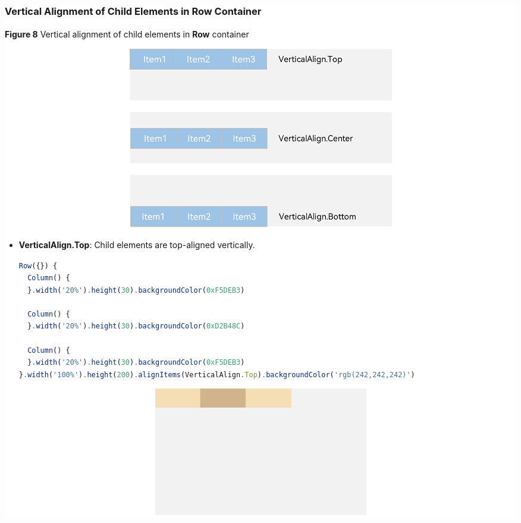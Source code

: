 
### Vertical Alignment of Child Elements in Row Container

  **Figure 8** Vertical alignment of child elements in **Row** container 

<div style="text-align:center">
    <img src='../images/image-basic/image55.png'>
</div>

- **VerticalAlign.Top**: Child elements are top-aligned vertically.

  ```ts
  Row({}) {
    Column() {
    }.width('20%').height(30).backgroundColor(0xF5DEB3)

    Column() {
    }.width('20%').height(30).backgroundColor(0xD2B48C)

    Column() {
    }.width('20%').height(30).backgroundColor(0xF5DEB3)
  }.width('100%').height(200).alignItems(VerticalAlign.Top).backgroundColor('rgb(242,242,242)')
  ```

<div style="text-align:center">
    <img src='../images/image-basic/image56.png'>
</div>
